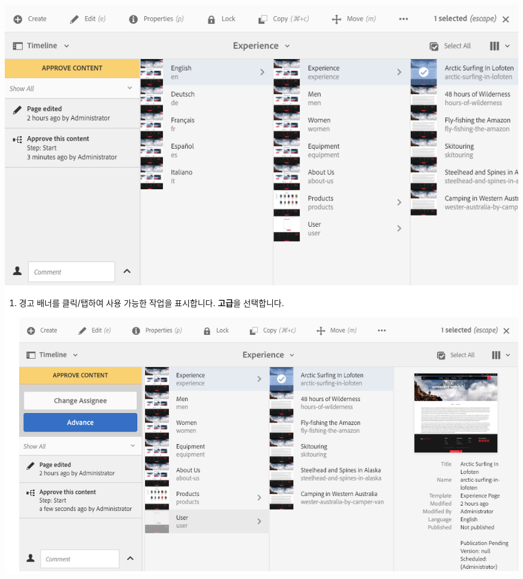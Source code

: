   ![단계 완료](/help/sites-cloud/authoring/assets/workflows-timeline-completing.png)

1. 경고 배너를 클릭/탭하여 사용 가능한 작업을 표시합니다. **고급**&#x200B;을 선택합니다.

   ![단계 진행](/help/sites-cloud/authoring/assets/workflows-timeline-advance.png)
